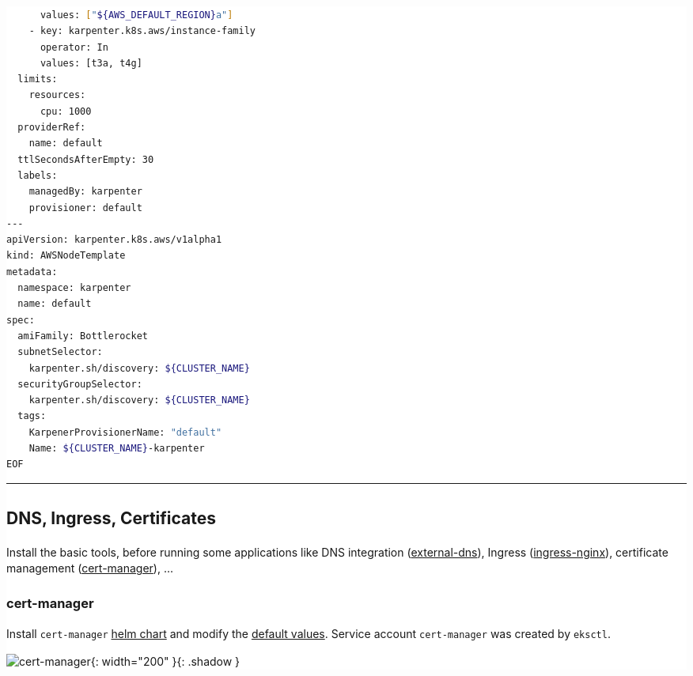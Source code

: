 ```bash
      values: ["${AWS_DEFAULT_REGION}a"]
    - key: karpenter.k8s.aws/instance-family
      operator: In
      values: [t3a, t4g]
  limits:
    resources:
      cpu: 1000
  providerRef:
    name: default
  ttlSecondsAfterEmpty: 30
  labels:
    managedBy: karpenter
    provisioner: default
---
apiVersion: karpenter.k8s.aws/v1alpha1
kind: AWSNodeTemplate
metadata:
  namespace: karpenter
  name: default
spec:
  amiFamily: Bottlerocket
  subnetSelector:
    karpenter.sh/discovery: ${CLUSTER_NAME}
  securityGroupSelector:
    karpenter.sh/discovery: ${CLUSTER_NAME}
  tags:
    KarpenerProvisionerName: "default"
    Name: ${CLUSTER_NAME}-karpenter
EOF
```

---

## DNS, Ingress, Certificates

Install the basic tools, before running some applications like DNS integration
([external-dns](https://github.com/kubernetes-sigs/external-dns)), Ingress ([ingress-nginx](https://kubernetes.github.io/ingress-nginx/)),
certificate management ([cert-manager](https://cert-manager.io/)), ...

### cert-manager

Install `cert-manager`
[helm chart](https://artifacthub.io/packages/helm/cert-manager/cert-manager)
and modify the
[default values](https://github.com/cert-manager/cert-manager/blob/master/deploy/charts/cert-manager/values.yaml).
Service account `cert-manager` was created by `eksctl`.

![cert-manager](https://raw.githubusercontent.com/cert-manager/cert-manager/7f15787f0f146149d656b6877a6fbf4394fe9965/logo/logo.svg
"cert-manager"){: width="200" }{: .shadow }
